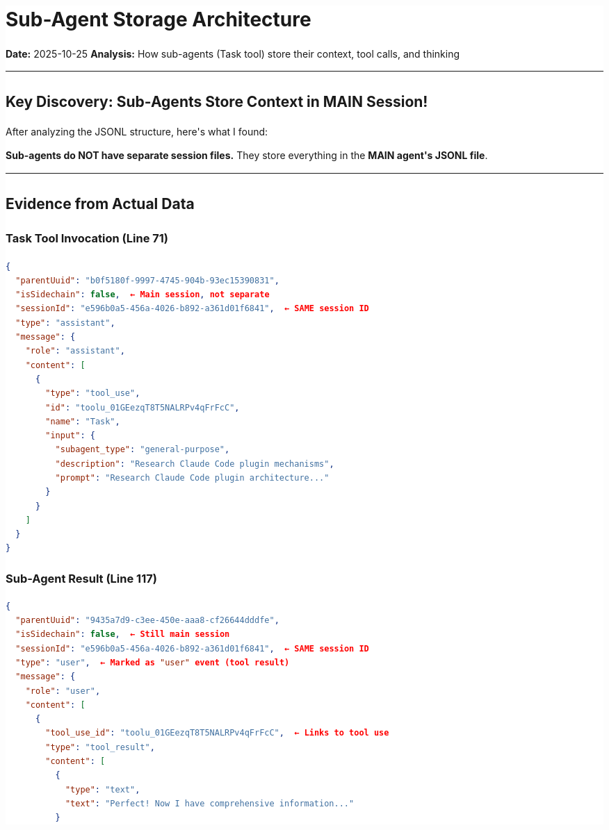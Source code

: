 # Sub-Agent Storage Architecture

**Date:** 2025-10-25
**Analysis:** How sub-agents (Task tool) store their context, tool calls, and thinking

---

## Key Discovery: Sub-Agents Store Context in MAIN Session!

After analyzing the JSONL structure, here's what I found:

**Sub-agents do NOT have separate session files.** They store everything in the **MAIN agent's JSONL file**.

---

## Evidence from Actual Data

### Task Tool Invocation (Line 71)

```json
{
  "parentUuid": "b0f5180f-9997-4745-904b-93ec15390831",
  "isSidechain": false,  ← Main session, not separate
  "sessionId": "e596b0a5-456a-4026-b892-a361d01f6841",  ← SAME session ID
  "type": "assistant",
  "message": {
    "role": "assistant",
    "content": [
      {
        "type": "tool_use",
        "id": "toolu_01GEezqT8T5NALRPv4qFrFcC",
        "name": "Task",
        "input": {
          "subagent_type": "general-purpose",
          "description": "Research Claude Code plugin mechanisms",
          "prompt": "Research Claude Code plugin architecture..."
        }
      }
    ]
  }
}
```

### Sub-Agent Result (Line 117)

```json
{
  "parentUuid": "9435a7d9-c3ee-450e-aaa8-cf26644dddfe",
  "isSidechain": false,  ← Still main session
  "sessionId": "e596b0a5-456a-4026-b892-a361d01f6841",  ← SAME session ID
  "type": "user",  ← Marked as "user" event (tool result)
  "message": {
    "role": "user",
    "content": [
      {
        "tool_use_id": "toolu_01GEezqT8T5NALRPv4qFrFcC",  ← Links to tool use
        "type": "tool_result",
        "content": [
          {
            "type": "text",
            "text": "Perfect! Now I have comprehensive information..."
          }
```